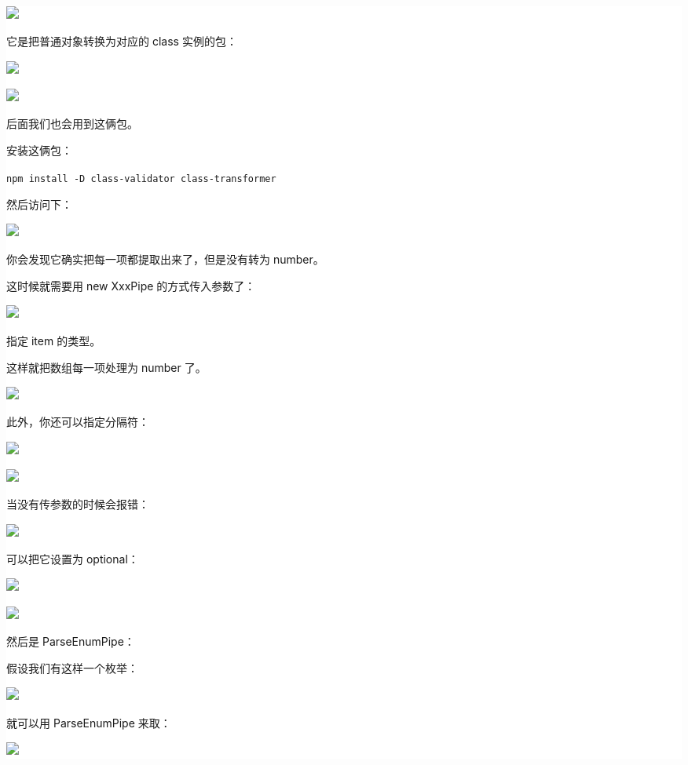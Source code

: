 ![](//liushuaiyang.oss-cn-shanghai.aliyuncs.com/nest-docs/image/第19章-19.png)

它是把普通对象转换为对应的 class 实例的包：

![](//liushuaiyang.oss-cn-shanghai.aliyuncs.com/nest-docs/image/第19章-20.png)

![](//liushuaiyang.oss-cn-shanghai.aliyuncs.com/nest-docs/image/第19章-21.png)

后面我们也会用到这俩包。

安装这俩包：

    npm install -D class-validator class-transformer

然后访问下：

![](//liushuaiyang.oss-cn-shanghai.aliyuncs.com/nest-docs/image/第19章-22.png)

你会发现它确实把每一项都提取出来了，但是没有转为 number。

这时候就需要用 new XxxPipe 的方式传入参数了：

![](//liushuaiyang.oss-cn-shanghai.aliyuncs.com/nest-docs/image/第19章-23.png)

指定 item 的类型。

这样就把数组每一项处理为 number 了。

![](//liushuaiyang.oss-cn-shanghai.aliyuncs.com/nest-docs/image/第19章-24.png)

此外，你还可以指定分隔符：

![](//liushuaiyang.oss-cn-shanghai.aliyuncs.com/nest-docs/image/第19章-25.png)

![](//liushuaiyang.oss-cn-shanghai.aliyuncs.com/nest-docs/image/第19章-26.png)

当没有传参数的时候会报错：

![](//liushuaiyang.oss-cn-shanghai.aliyuncs.com/nest-docs/image/第19章-27.png)

可以把它设置为 optional：

![](//liushuaiyang.oss-cn-shanghai.aliyuncs.com/nest-docs/image/第19章-28.png)

![](//liushuaiyang.oss-cn-shanghai.aliyuncs.com/nest-docs/image/第19章-29.png)

然后是 ParseEnumPipe：

假设我们有这样一个枚举：

![](//liushuaiyang.oss-cn-shanghai.aliyuncs.com/nest-docs/image/第19章-30.png)

就可以用 ParseEnumPipe 来取：

![](//liushuaiyang.oss-cn-shanghai.aliyuncs.com/nest-docs/image/第19章-31.png)
